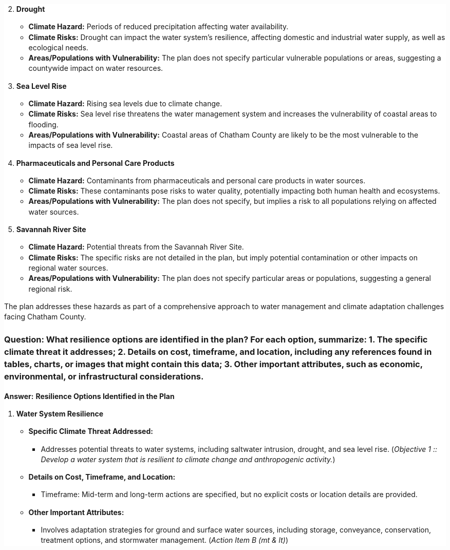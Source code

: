 2. **Drought**
   - **Climate Hazard:** Periods of reduced precipitation affecting water availability.
   - **Climate Risks:** Drought can impact the water system’s resilience, affecting domestic and industrial water supply, as well as ecological needs.
   - **Areas/Populations with Vulnerability:** The plan does not specify particular vulnerable populations or areas, suggesting a countywide impact on water resources.

3. **Sea Level Rise**
   - **Climate Hazard:** Rising sea levels due to climate change.
   - **Climate Risks:** Sea level rise threatens the water management system and increases the vulnerability of coastal areas to flooding.
   - **Areas/Populations with Vulnerability:** Coastal areas of Chatham County are likely to be the most vulnerable to the impacts of sea level rise.

4. **Pharmaceuticals and Personal Care Products**
   - **Climate Hazard:** Contaminants from pharmaceuticals and personal care products in water sources.
   - **Climate Risks:** These contaminants pose risks to water quality, potentially impacting both human health and ecosystems.
   - **Areas/Populations with Vulnerability:** The plan does not specify, but implies a risk to all populations relying on affected water sources.

5. **Savannah River Site**
   - **Climate Hazard:** Potential threats from the Savannah River Site.
   - **Climate Risks:** The specific risks are not detailed in the plan, but imply potential contamination or other impacts on regional water sources.
   - **Areas/Populations with Vulnerability:** The plan does not specify particular areas or populations, suggesting a general regional risk.

The plan addresses these hazards as part of a comprehensive approach to water management and climate adaptation challenges facing Chatham County.

### Question: What resilience options are identified in the plan? For each option, summarize: 1. The specific climate threat it addresses; 2. Details on cost, timeframe, and location, including any references found in tables, charts, or images that might contain this data; 3. Other important attributes, such as economic, environmental, or infrastructural considerations.
**Answer:**
**Resilience Options Identified in the Plan**

1. **Water System Resilience**

   - **Specific Climate Threat Addressed:**
     - Addresses potential threats to water systems, including saltwater intrusion, drought, and sea level rise. (*Objective 1 :: Develop a water system that is resilient to climate change and anthropogenic activity.*)
   
   - **Details on Cost, Timeframe, and Location:**
     - Timeframe: Mid-term and long-term actions are specified, but no explicit costs or location details are provided.
   
   - **Other Important Attributes:**
     - Involves adaptation strategies for ground and surface water sources, including storage, conveyance, conservation, treatment options, and stormwater management. (*Action Item B (mt & lt)*)
